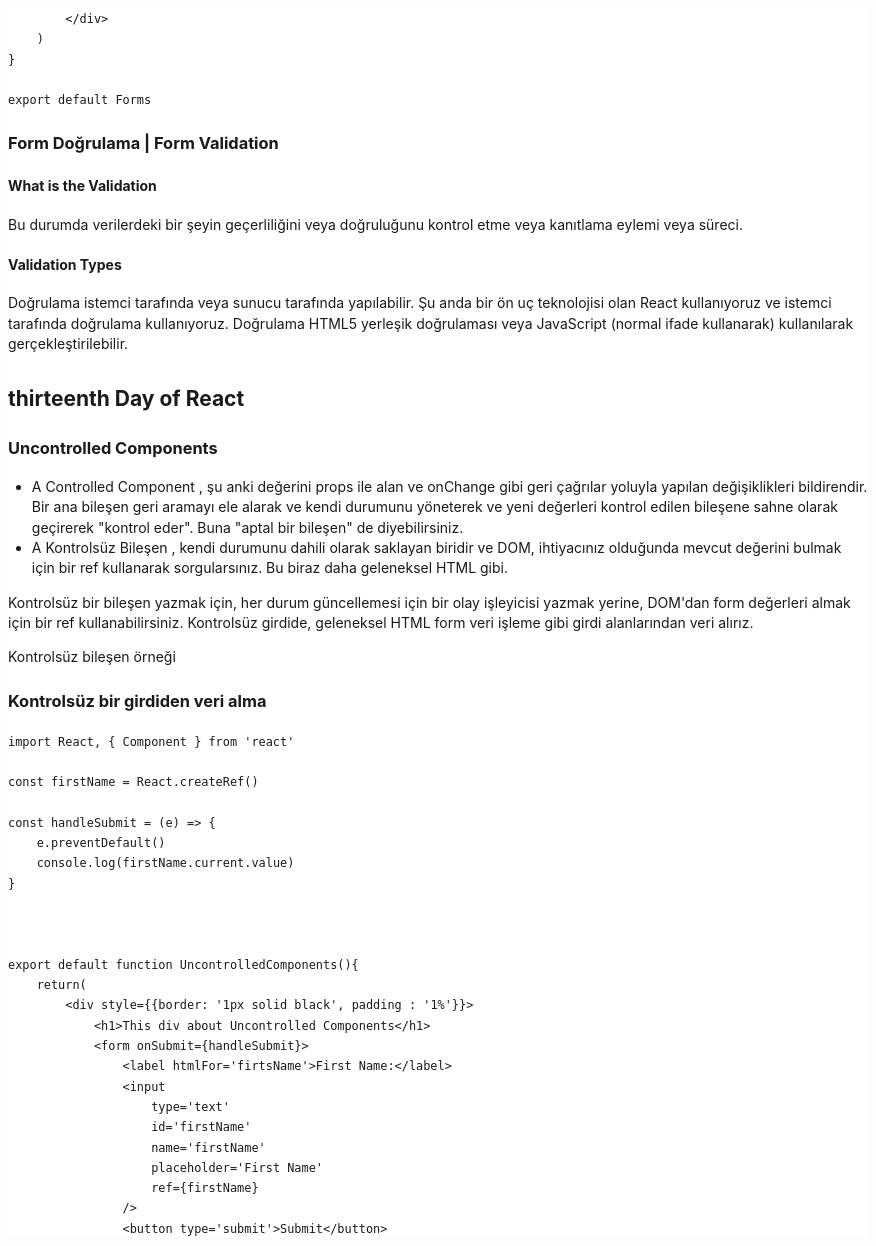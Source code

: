```
        </div>
    )
}

export default Forms
```

### Form Doğrulama | Form Validation

#### What is the Validation

Bu durumda verilerdeki bir şeyin geçerliliğini veya doğruluğunu kontrol etme veya kanıtlama eylemi veya süreci.

#### Validation Types

Doğrulama istemci tarafında veya sunucu tarafında yapılabilir. Şu anda bir ön uç teknolojisi olan React kullanıyoruz ve istemci tarafında doğrulama kullanıyoruz. Doğrulama HTML5 yerleşik doğrulaması veya JavaScript (normal ifade kullanarak) kullanılarak gerçekleştirilebilir.

## thirteenth Day of React

### Uncontrolled Components

- A Controlled Component , şu anki değerini props ile alan ve onChange gibi geri çağrılar yoluyla yapılan değişiklikleri bildirendir. Bir ana bileşen geri aramayı ele alarak ve kendi durumunu yöneterek ve yeni değerleri kontrol edilen bileşene sahne olarak geçirerek "kontrol eder". Buna "aptal bir bileşen" de diyebilirsiniz.
- A Kontrolsüz Bileşen , kendi durumunu dahili olarak saklayan biridir ve DOM, ihtiyacınız olduğunda mevcut değerini bulmak için bir ref kullanarak sorgularsınız. Bu biraz daha geleneksel HTML gibi.

Kontrolsüz bir bileşen yazmak için, her durum güncellemesi için bir olay işleyicisi yazmak yerine, DOM'dan form değerleri almak için bir ref kullanabilirsiniz. Kontrolsüz girdide, geleneksel HTML form veri işleme gibi girdi alanlarından veri alırız.

Kontrolsüz bileşen örneği

### Kontrolsüz bir girdiden veri alma

```
import React, { Component } from 'react'

const firstName = React.createRef()

const handleSubmit = (e) => {
    e.preventDefault()
    console.log(firstName.current.value)
}



export default function UncontrolledComponents(){
    return(
        <div style={{border: '1px solid black', padding : '1%'}}>
            <h1>This div about Uncontrolled Components</h1>
            <form onSubmit={handleSubmit}>
                <label htmlFor='firtsName'>First Name:</label>
                <input 
                    type='text'
                    id='firstName'
                    name='firstName'
                    placeholder='First Name'
                    ref={firstName}
                />
                <button type='submit'>Submit</button>
```